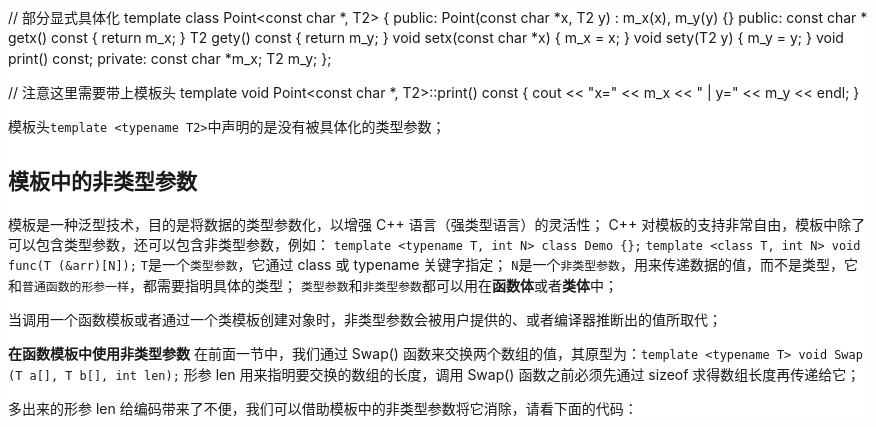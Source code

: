 // 部分显式具体化
template <typename T2>
class Point<const char *, T2> {
public:
    Point(const char *x, T2 y) : m_x(x), m_y(y) {}
public:
    const char * getx() const { return m_x; }
    T2 gety() const { return m_y; }
    void setx(const char *x) { m_x = x; }
    void sety(T2 y) { m_y = y; }
    void print() const;
private:
    const char *m_x;
    T2 m_y;
};

// 注意这里需要带上模板头
template <typename T2>
void Point<const char *, T2>::print() const {
    cout << "x=" << m_x << " | y=" << m_y << endl;
}
</script></code></pre>


模板头`template <typename T2>`中声明的是没有被具体化的类型参数；

## 模板中的非类型参数
模板是一种泛型技术，目的是将数据的类型参数化，以增强 C++ 语言（强类型语言）的灵活性；
C++ 对模板的支持非常自由，模板中除了可以包含类型参数，还可以包含非类型参数，例如：
`template <typename T, int N> class Demo {};`
`template <class T, int N> void func(T (&arr)[N]);`
`T`是一个`类型参数`，它通过 class 或 typename 关键字指定；
`N`是一个`非类型参数`，用来传递数据的值，而不是类型，它和`普通函数的形参一样`，都需要指明具体的类型；
`类型参数`和`非类型参数`都可以用在**函数体**或者**类体**中；

当调用一个函数模板或者通过一个类模板创建对象时，非类型参数会被用户提供的、或者编译器推断出的值所取代；

**在函数模板中使用非类型参数**
在前面一节中，我们通过 Swap() 函数来交换两个数组的值，其原型为：`template <typename T> void Swap(T a[], T b[], int len);`
形参 len 用来指明要交换的数组的长度，调用 Swap() 函数之前必须先通过 sizeof 求得数组长度再传递给它；

多出来的形参 len 给编码带来了不便，我们可以借助模板中的非类型参数将它消除，请看下面的代码：
<pre><code class="language-cpp line-numbers"><script type="text/plain">template <typename T, int len>
void Swap(T (&a)[len], T (&b)[len]) {
    T tmp;
    for (int i=0; i<len; i++) {
        tmp = a[i];
        a[i] = b[i];
        b[i] = tmp;
    }
}
</script></code></pre>
